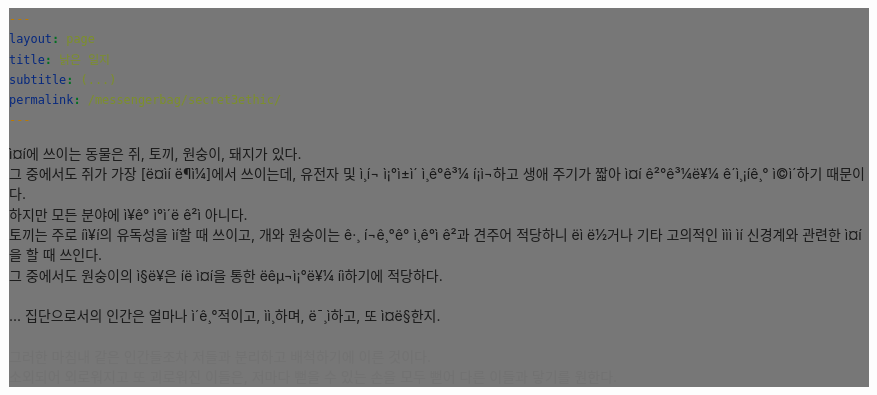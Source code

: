 ```yaml
---
layout: page
title: 낡은 일지
subtitle: (...)
permalink: /messengerbag/secret3ethic/
---
```



<style>
body{
  background-color: #777;
}
.page-title__subtitle{
  color: #AAA;
}
.about__text{
  color: #AAA;
}
</style>

<p>
ì¤í에 쓰이는 동물은 쥐, 토끼, 원숭이, 돼지가 있다.<br>
그 중에서도 쥐가 가장 [ë¤ìí ë¶ì¼]에서 쓰이는데, 유전자 및 ì¸í¬ ì¡°ì±ì´ ì¸ê°ê³¼ í¡ì¬하고 생애 주기가 짧아 ì¤í ê²°ê³¼ë¥¼ ê´ì¸¡íê¸° ì©ì´하기 때문이다.<br>
하지만 모든 분야에 ì¥ê° ì°ì´ë ê²ì 아니다.<br>
토끼는 주로 íì¥í의 유독성을 ìí할 때 쓰이고, 개와 원숭이는 ê·¸ í¬ê¸°ê° ì¸ê°ì ê²과 견주어 적당하니 ëì ë½거나 기타 고의적인 ììì ìí 신경계와 관련한 ì¤í을 할 때 쓰인다.<br>
그 중에서도 원숭이의 ì§ë¥은 íë ì¤í을 통한 ëêµ¬ì¡°ë¥¼ íì하기에 적당하다.<br>
<br>
... 집단으로서의 인간은 얼마나 ì´ê¸°적이고, ìì¸하며, ë¯¸ì하고, 또 ì¤ë§한지.<br>
<br>
<span style="opacity: 5%">
그러한 마침내 같은 인간들조차 저들과 분리하고 배척하기에 이른 것이다.<br>
소외되어 외로워지고 또 괴로워진 이들은, 저마다 뻗을 수 있는 손을 모두 뻗어 다른 이들과 닿기를 원한다.<br>
</span>
</p>